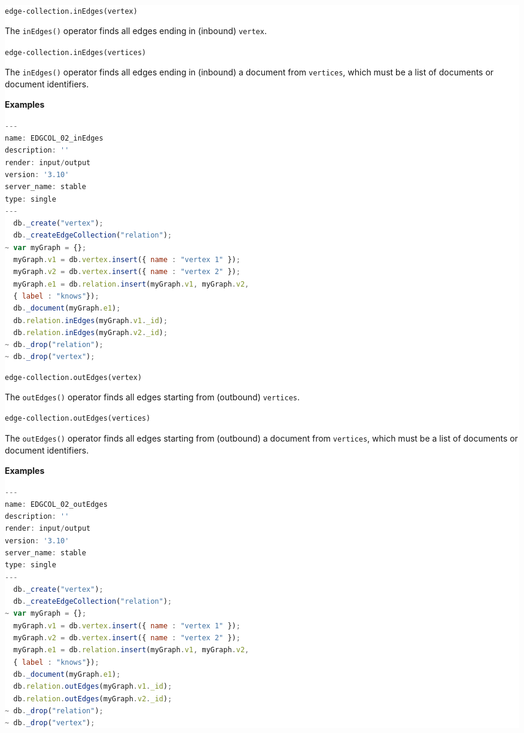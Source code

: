 
`edge-collection.inEdges(vertex)`

The `inEdges()` operator finds all edges ending in (inbound) `vertex`.


`edge-collection.inEdges(vertices)`

The `inEdges()` operator finds all edges ending in (inbound) a document from
`vertices`, which must be a list of documents or document identifiers.

**Examples**

```js
---
name: EDGCOL_02_inEdges
description: ''
render: input/output
version: '3.10'
server_name: stable
type: single
---
  db._create("vertex");
  db._createEdgeCollection("relation");
~ var myGraph = {};
  myGraph.v1 = db.vertex.insert({ name : "vertex 1" });
  myGraph.v2 = db.vertex.insert({ name : "vertex 2" });
  myGraph.e1 = db.relation.insert(myGraph.v1, myGraph.v2,
  { label : "knows"});
  db._document(myGraph.e1);
  db.relation.inEdges(myGraph.v1._id);
  db.relation.inEdges(myGraph.v2._id);
~ db._drop("relation");
~ db._drop("vertex");
```


`edge-collection.outEdges(vertex)`

The `outEdges()` operator finds all edges starting from (outbound)
`vertices`.


`edge-collection.outEdges(vertices)`

The `outEdges()` operator finds all edges starting from (outbound) a document
from `vertices`, which must be a list of documents or document identifiers.

**Examples**

```js
---
name: EDGCOL_02_outEdges
description: ''
render: input/output
version: '3.10'
server_name: stable
type: single
---
  db._create("vertex");
  db._createEdgeCollection("relation");
~ var myGraph = {};
  myGraph.v1 = db.vertex.insert({ name : "vertex 1" });
  myGraph.v2 = db.vertex.insert({ name : "vertex 2" });
  myGraph.e1 = db.relation.insert(myGraph.v1, myGraph.v2,
  { label : "knows"});
  db._document(myGraph.e1);
  db.relation.outEdges(myGraph.v1._id);
  db.relation.outEdges(myGraph.v2._id);
~ db._drop("relation");
~ db._drop("vertex");
```